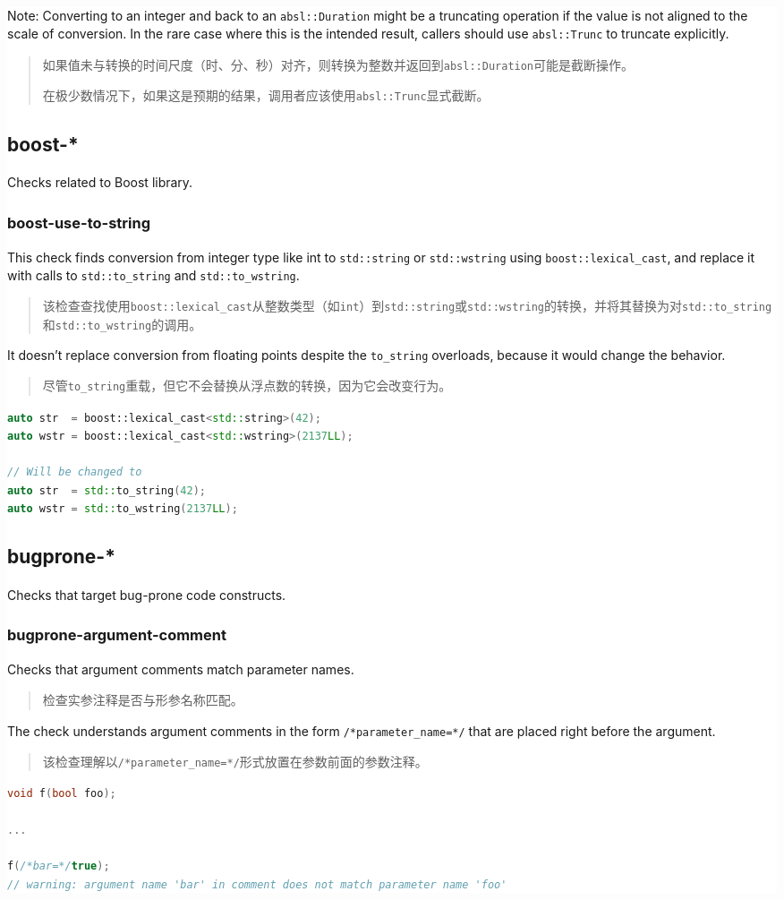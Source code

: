 Note: Converting to an integer and back to an `absl::Duration` might be a truncating operation if the value is not aligned to the scale of conversion. In the rare case where this is the intended result, callers should use `absl::Trunc` to truncate explicitly.

>如果值未与转换的时间尺度（时、分、秒）对齐，则转换为整数并返回到`absl::Duration`可能是截断操作。
>
>在极少数情况下，如果这是预期的结果，调用者应该使用`absl::Trunc`显式截断。

## boost-*

Checks related to Boost library.

### boost-use-to-string

This check finds conversion from integer type like int to `std::string` or `std::wstring` using `boost::lexical_cast`, and replace it with calls to `std::to_string` and `std::to_wstring`.

>该检查查找使用`boost::lexical_cast`从整数类型（如`int`）到`std::string`或`std::wstring`的转换，并将其替换为对`std::to_string`和`std::to_wstring`的调用。

It doesn’t replace conversion from floating points despite the `to_string` overloads, because it would change the behavior.

>尽管`to_string`重载，但它不会替换从浮点数的转换，因为它会改变行为。

```c++
auto str  = boost::lexical_cast<std::string>(42);
auto wstr = boost::lexical_cast<std::wstring>(2137LL);

// Will be changed to
auto str  = std::to_string(42);
auto wstr = std::to_wstring(2137LL);
```

## bugprone-*

Checks that target bug-prone code constructs.

### bugprone-argument-comment

Checks that argument comments match parameter names.

>检查实参注释是否与形参名称匹配。

The check understands argument comments in the form `/*parameter_name=*/` that are placed right before the argument.

>该检查理解以`/*parameter_name=*/`形式放置在参数前面的参数注释。

```c++
void f(bool foo);

...

f(/*bar=*/true);
// warning: argument name 'bar' in comment does not match parameter name 'foo'
```
